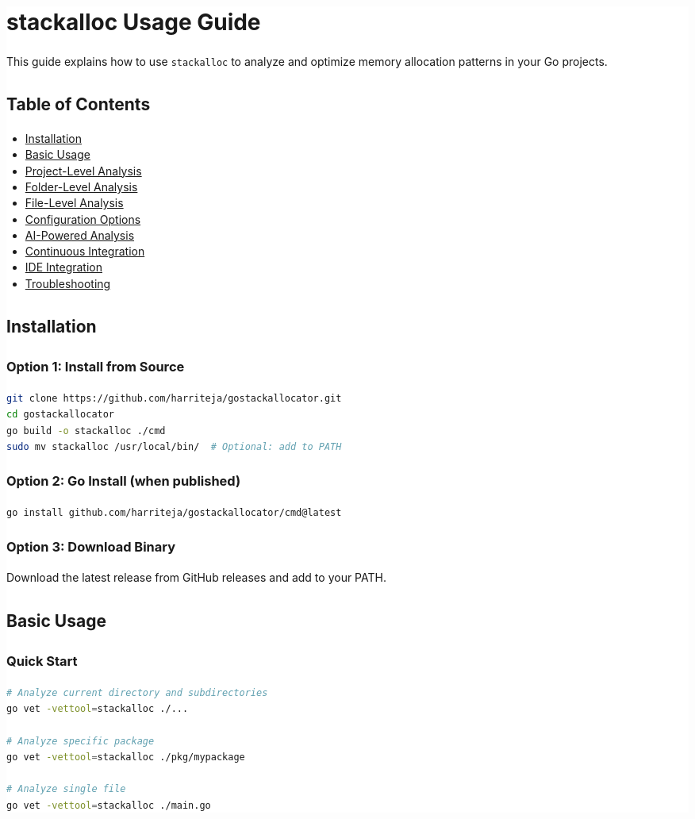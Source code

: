 # stackalloc Usage Guide

This guide explains how to use `stackalloc` to analyze and optimize memory allocation patterns in your Go projects.

## Table of Contents

- [Installation](#installation)
- [Basic Usage](#basic-usage)
- [Project-Level Analysis](#project-level-analysis)
- [Folder-Level Analysis](#folder-level-analysis)
- [File-Level Analysis](#file-level-analysis)
- [Configuration Options](#configuration-options)
- [AI-Powered Analysis](#ai-powered-analysis)
- [Continuous Integration](#continuous-integration)
- [IDE Integration](#ide-integration)
- [Troubleshooting](#troubleshooting)

## Installation

### Option 1: Install from Source
```bash
git clone https://github.com/harriteja/gostackallocator.git
cd gostackallocator
go build -o stackalloc ./cmd
sudo mv stackalloc /usr/local/bin/  # Optional: add to PATH
```

### Option 2: Go Install (when published)
```bash
go install github.com/harriteja/gostackallocator/cmd@latest
```

### Option 3: Download Binary
Download the latest release from GitHub releases and add to your PATH.

## Basic Usage

### Quick Start
```bash
# Analyze current directory and subdirectories
go vet -vettool=stackalloc ./...

# Analyze specific package
go vet -vettool=stackalloc ./pkg/mypackage

# Analyze single file
go vet -vettool=stackalloc ./main.go
```
